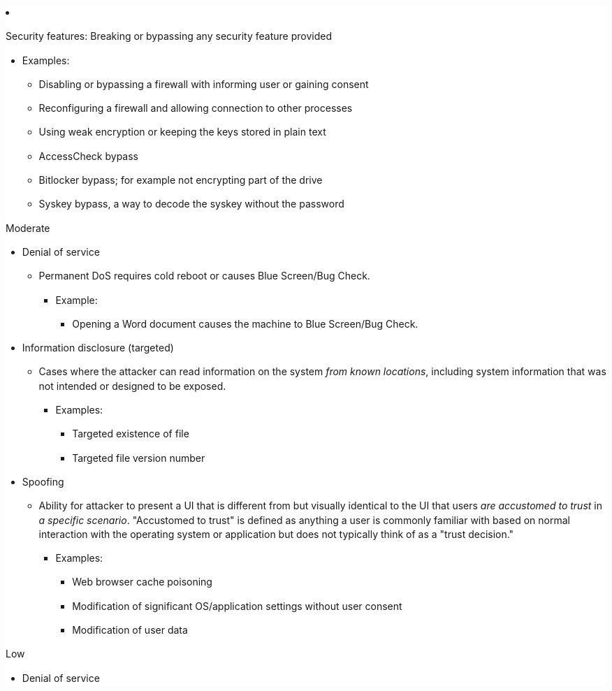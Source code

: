 </ul></li>
</ul></li>
<li><p>Security features: Breaking or bypassing any security feature provided</p>
<ul>
<li><p>Examples:</p>
<ul>
<li><p>Disabling or bypassing a firewall with informing user or gaining consent</p></li>
<li><p>Reconfiguring a firewall and allowing connection to other processes</p></li>
<li><p>Using weak encryption or keeping the keys stored in plain text</p></li>
<li><p>AccessCheck bypass</p></li>
<li><p>Bitlocker bypass; for example not encrypting part of the drive</p></li>
<li><p>Syskey bypass, a way to decode the syskey without the password</p></li>
</ul></li>
</ul></li>
</ul></td>
</tr>
<tr class="odd">
<td>Moderate</td>
<td><ul>
<li><p>Denial of service</p>
<ul>
<li><p>Permanent DoS requires cold reboot or causes Blue Screen/Bug Check.</p>
<ul>
<li><p>Example:</p>
<ul>
<li><p>Opening a Word document causes the machine to Blue Screen/Bug Check.</p></li>
</ul></li>
</ul></li>
</ul></li>
<li><p>Information disclosure (targeted)</p>
<ul>
<li><p>Cases where the attacker can read information on the system <em>from known locations</em>, including system information that was not intended or designed to be exposed.</p>
<ul>
<li><p>Examples:</p>
<ul>
<li><p>Targeted existence of file</p></li>
<li><p>Targeted file version number</p></li>
</ul></li>
</ul></li>
</ul></li>
<li><p>Spoofing</p>
<ul>
<li><p>Ability for attacker to present a UI that is different from but visually identical to the UI that users <em>are accustomed to trust</em> in <em>a specific scenario</em>. &quot;Accustomed to trust&quot; is defined as anything a user is commonly familiar with based on normal interaction with the operating system or application but does not typically think of as a &quot;trust decision.&quot;</p>
<ul>
<li><p>Examples:</p>
<ul>
<li><p>Web browser cache poisoning</p></li>
<li><p>Modification of significant OS/application settings without user consent</p></li>
<li><p>Modification of user data</p></li>
</ul></li>
</ul></li>
</ul></li>
</ul></td>
</tr>
<tr class="even">
<td>Low</td>
<td><ul>
<li><p>Denial of service</p>
<ul>